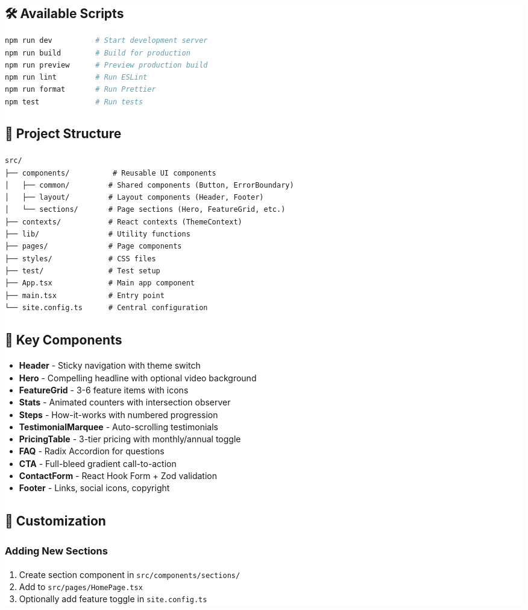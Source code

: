 ## 🛠️ Available Scripts

```bash
npm run dev          # Start development server
npm run build        # Build for production
npm run preview      # Preview production build
npm run lint         # Run ESLint
npm run format       # Run Prettier
npm test             # Run tests
```

## 📁 Project Structure

```
src/
├── components/          # Reusable UI components
│   ├── common/         # Shared components (Button, ErrorBoundary)
│   ├── layout/         # Layout components (Header, Footer)
│   └── sections/       # Page sections (Hero, FeatureGrid, etc.)
├── contexts/           # React contexts (ThemeContext)
├── lib/                # Utility functions
├── pages/              # Page components
├── styles/             # CSS files
├── test/               # Test setup
├── App.tsx             # Main app component
├── main.tsx            # Entry point
└── site.config.ts      # Central configuration
```

## 🎯 Key Components

- **Header** - Sticky navigation with theme switch
- **Hero** - Compelling headline with optional video background
- **FeatureGrid** - 3-6 feature items with icons
- **Stats** - Animated counters with intersection observer
- **Steps** - How-it-works with numbered progression
- **TestimonialMarquee** - Auto-scrolling testimonials
- **PricingTable** - 3-tier pricing with monthly/annual toggle
- **FAQ** - Radix Accordion for questions
- **CTA** - Full-bleed gradient call-to-action
- **ContactForm** - React Hook Form + Zod validation
- **Footer** - Links, social icons, copyright

## 🔧 Customization

### Adding New Sections
1. Create section component in `src/components/sections/`
2. Add to `src/pages/HomePage.tsx`
3. Optionally add feature toggle in `site.config.ts`
